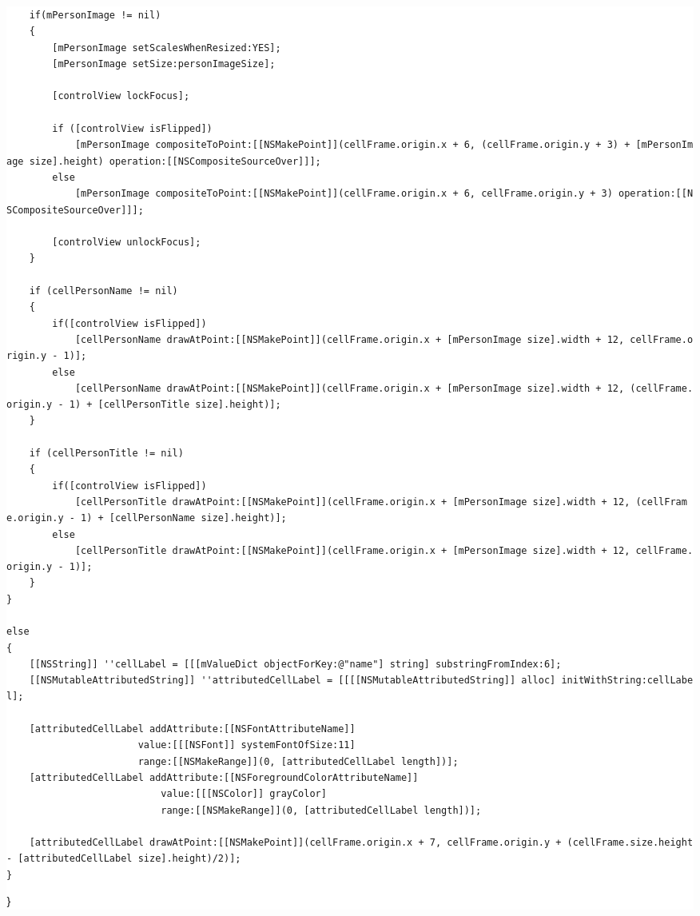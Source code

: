 		if(mPersonImage != nil)
		{
			[mPersonImage setScalesWhenResized:YES];
			[mPersonImage setSize:personImageSize];

			[controlView lockFocus];

			if ([controlView isFlipped])
				[mPersonImage compositeToPoint:[[NSMakePoint]](cellFrame.origin.x + 6, (cellFrame.origin.y + 3) + [mPersonImage size].height) operation:[[NSCompositeSourceOver]]];
			else
				[mPersonImage compositeToPoint:[[NSMakePoint]](cellFrame.origin.x + 6, cellFrame.origin.y + 3) operation:[[NSCompositeSourceOver]]];

			[controlView unlockFocus];
		}

		if (cellPersonName != nil)
		{
			if([controlView isFlipped])
				[cellPersonName drawAtPoint:[[NSMakePoint]](cellFrame.origin.x + [mPersonImage size].width + 12, cellFrame.origin.y - 1)];
			else
				[cellPersonName drawAtPoint:[[NSMakePoint]](cellFrame.origin.x + [mPersonImage size].width + 12, (cellFrame.origin.y - 1) + [cellPersonTitle size].height)];
		}
		
		if (cellPersonTitle != nil)
		{
			if([controlView isFlipped])
				[cellPersonTitle drawAtPoint:[[NSMakePoint]](cellFrame.origin.x + [mPersonImage size].width + 12, (cellFrame.origin.y - 1) + [cellPersonName size].height)];
			else
				[cellPersonTitle drawAtPoint:[[NSMakePoint]](cellFrame.origin.x + [mPersonImage size].width + 12, cellFrame.origin.y - 1)];
		}
	}

	else
	{
		[[NSString]] ''cellLabel = [[[mValueDict objectForKey:@"name"] string] substringFromIndex:6];
		[[NSMutableAttributedString]] ''attributedCellLabel = [[[[NSMutableAttributedString]] alloc] initWithString:cellLabel];

		[attributedCellLabel addAttribute:[[NSFontAttributeName]]
						   value:[[[NSFont]] systemFontOfSize:11]
						   range:[[NSMakeRange]](0, [attributedCellLabel length])];
		[attributedCellLabel addAttribute:[[NSForegroundColorAttributeName]]
							   value:[[[NSColor]] grayColor]
							   range:[[NSMakeRange]](0, [attributedCellLabel length])];

		[attributedCellLabel drawAtPoint:[[NSMakePoint]](cellFrame.origin.x + 7, cellFrame.origin.y + (cellFrame.size.height - [attributedCellLabel size].height)/2)];
	}
}
